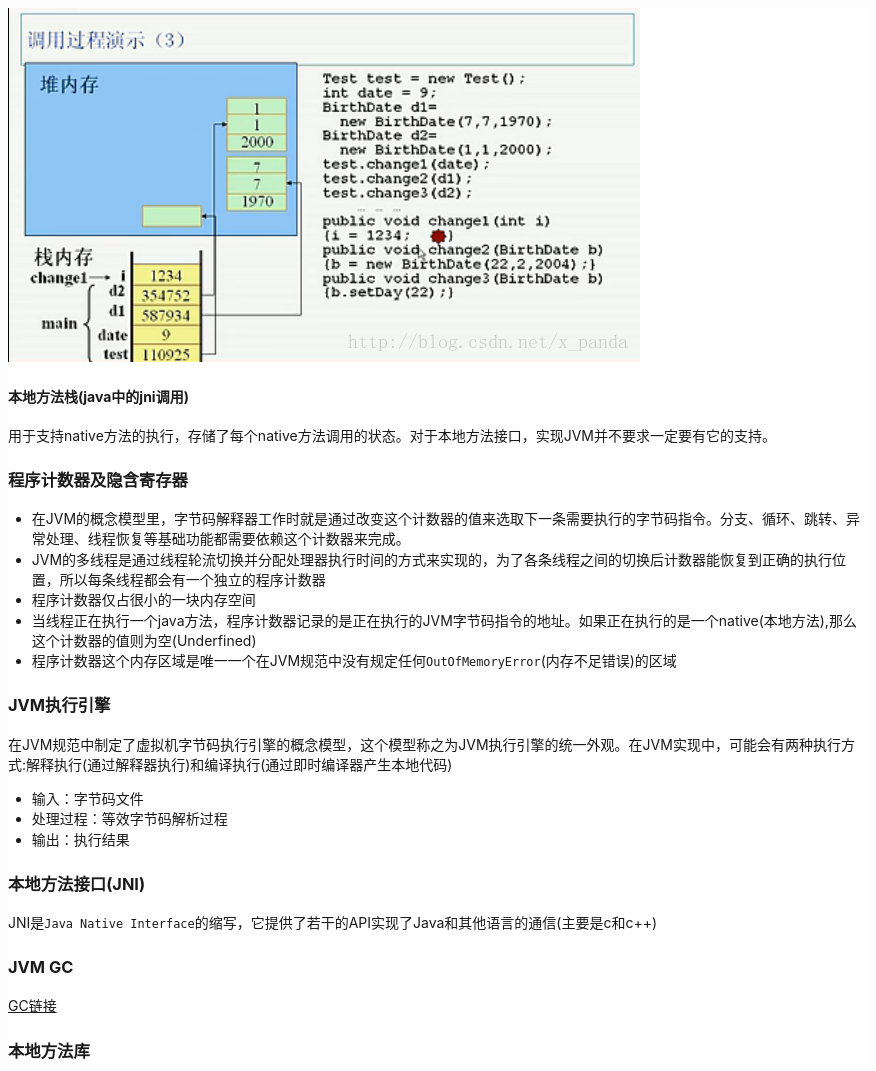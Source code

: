 ![构造器方法](java-JVM/pic4.png)

#### 本地方法栈(java中的jni调用)
用于支持native方法的执行，存储了每个native方法调用的状态。对于本地方法接口，实现JVM并不要求一定要有它的支持。

### 程序计数器及隐含寄存器
- 在JVM的概念模型里，字节码解释器工作时就是通过改变这个计数器的值来选取下一条需要执行的字节码指令。分支、循环、跳转、异常处理、线程恢复等基础功能都需要依赖这个计数器来完成。  
- JVM的多线程是通过线程轮流切换并分配处理器执行时间的方式来实现的，为了各条线程之间的切换后计数器能恢复到正确的执行位置，所以每条线程都会有一个独立的程序计数器
- 程序计数器仅占很小的一块内存空间
- 当线程正在执行一个java方法，程序计数器记录的是正在执行的JVM字节码指令的地址。如果正在执行的是一个native(本地方法),那么这个计数器的值则为空(Underfined)
- 程序计数器这个内存区域是唯一一个在JVM规范中没有规定任何`OutOfMemoryError`(内存不足错误)的区域

### JVM执行引擎
在JVM规范中制定了虚拟机字节码执行引擎的概念模型，这个模型称之为JVM执行引擎的统一外观。在JVM实现中，可能会有两种执行方式:解释执行(通过解释器执行)和编译执行(通过即时编译器产生本地代码)
- 输入：字节码文件
- 处理过程：等效字节码解析过程
- 输出：执行结果

### 本地方法接口(JNI)
JNI是`Java Native Interface`的缩写，它提供了若干的API实现了Java和其他语言的通信(主要是c和c++)
### JVM GC
[GC链接](http://jackeyzzhold.xyz/2018/03/20/java-GC/#more)
### 本地方法库
